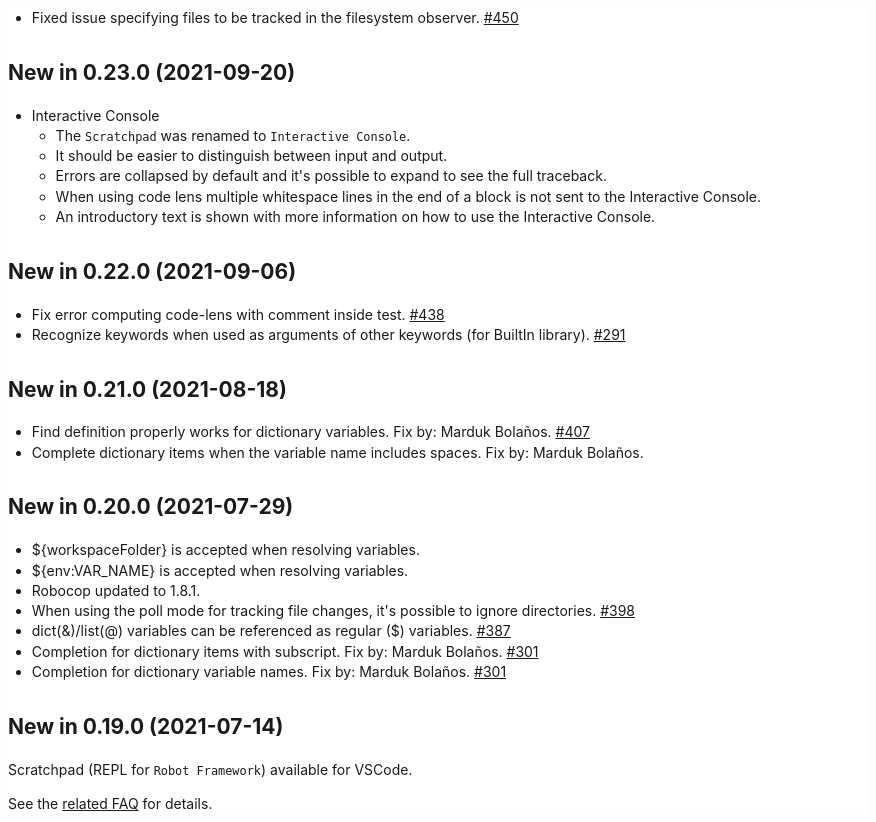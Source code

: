 - Fixed issue specifying files to be tracked in the filesystem observer. [#450](https://github.com/robocorp/robotframework-lsp/issues/450)


New in 0.23.0 (2021-09-20)
-----------------------------

- Interactive Console
  - The `Scratchpad` was renamed to `Interactive Console`.
  - It should be easier to distinguish between input and output.
  - Errors are collapsed by default and it's possible to expand to see the full traceback.
  - When using code lens multiple whitespace lines in the end of a block is not sent to the Interactive Console.
  - An introductory text is shown with more information on how to use the Interactive Console.


New in 0.22.0 (2021-09-06)
-----------------------------

- Fix error computing code-lens with comment inside test. [#438](https://github.com/robocorp/robotframework-lsp/issues/438)
- Recognize keywords when used as arguments of other keywords (for BuiltIn library). [#291](https://github.com/robocorp/robotframework-lsp/issues/291)


New in 0.21.0 (2021-08-18)
-----------------------------

- Find definition properly works for dictionary variables. Fix by: Marduk Bolaños. [#407](https://github.com/robocorp/robotframework-lsp/issues/407)
- Complete dictionary items when the variable name includes spaces. Fix by: Marduk Bolaños.


New in 0.20.0 (2021-07-29)
-----------------------------

- ${workspaceFolder} is accepted when resolving variables. 
- ${env:VAR_NAME} is accepted when resolving variables.
- Robocop updated to 1.8.1.
- When using the poll mode for tracking file changes, it's possible to ignore directories. [#398](https://github.com/robocorp/robotframework-lsp/issues/398)
- dict(&)/list(@) variables can be referenced as regular ($) variables. [#387](https://github.com/robocorp/robotframework-lsp/issues/387)
- Completion for dictionary items with subscript. Fix by: Marduk Bolaños. [#301](https://github.com/robocorp/robotframework-lsp/issues/301) 
- Completion for dictionary variable names. Fix by: Marduk Bolaños. [#301](https://github.com/robocorp/robotframework-lsp/issues/301)



New in 0.19.0 (2021-07-14)
-----------------------------

Scratchpad (REPL for `Robot Framework`) available for VSCode.

See the [related FAQ](https://github.com/robocorp/robotframework-lsp/blob/master/robotframework-ls/docs/faq.md#how-to-use-the-scratchpad) for details.
